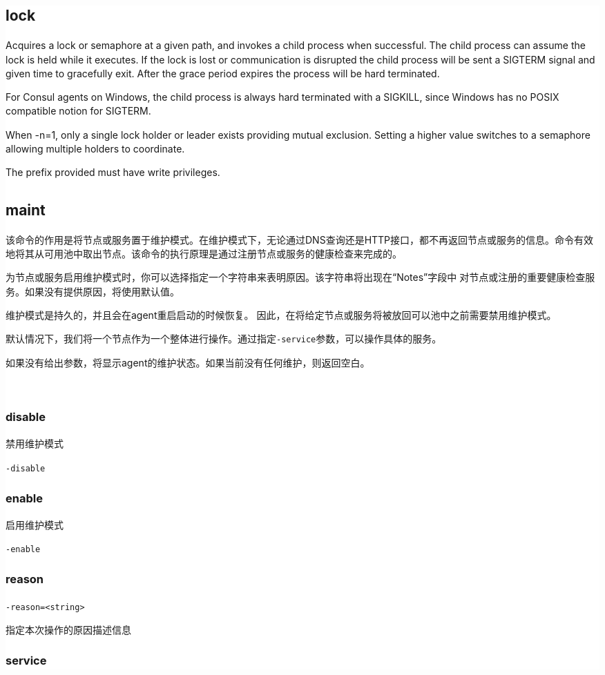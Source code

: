 ## lock

Acquires a lock or semaphore at a given path, and invokes a child process
when successful. The child process can assume the lock is held while it
executes. If the lock is lost or communication is disrupted the child
process will be sent a SIGTERM signal and given time to gracefully exit.
After the grace period expires the process will be hard terminated.

For Consul agents on Windows, the child process is always hard terminated
with a SIGKILL, since Windows has no POSIX compatible notion for SIGTERM.

When -n=1, only a single lock holder or leader exists providing mutual
exclusion. Setting a higher value switches to a semaphore allowing multiple
holders to coordinate.

The prefix provided must have write privileges.
  
## maint

该命令的作用是将节点或服务置于维护模式。在维护模式下，无论通过DNS查询还是HTTP接口，都不再返回节点或服务的信息。命令有效地将其从可用池中取出节点。该命令的执行原理是通过注册节点或服务的健康检查来完成的。

为节点或服务启用维护模式时，你可以选择指定一个字符串来表明原因。该字符串将出现在“Notes”字段中
对节点或注册的重要健康检查服务。如果没有提供原因，将使用默认值。

维护模式是持久的，并且会在agent重启启动的时候恢复。 因此，在将给定节点或服务将被放回可以池中之前需要禁用维护模式。

默认情况下，我们将一个节点作为一个整体进行操作。通过指定`-service`参数，可以操作具体的服务。

如果没有给出参数，将显示agent的维护状态。如果当前没有任何维护，则返回空白。

  
### disable

禁用维护模式

```
-disable
```

### enable

启用维护模式

```
-enable
```

### reason

```
-reason=<string>
```

指定本次操作的原因描述信息

### service
